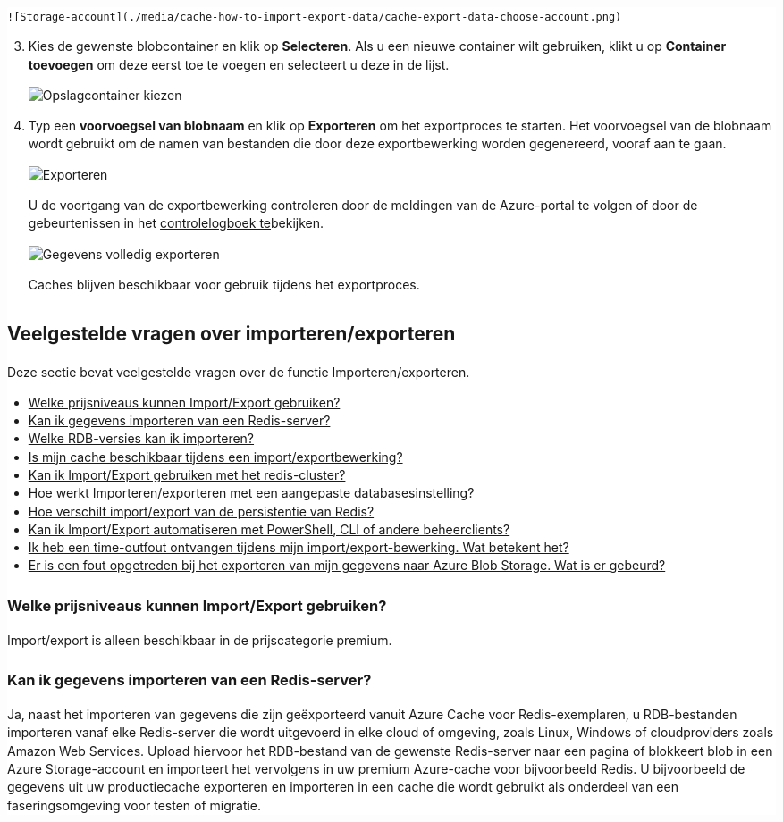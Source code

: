     ![Storage-account](./media/cache-how-to-import-export-data/cache-export-data-choose-account.png)
3. Kies de gewenste blobcontainer en klik op **Selecteren**. Als u een nieuwe container wilt gebruiken, klikt u op **Container toevoegen** om deze eerst toe te voegen en selecteert u deze in de lijst.

    ![Opslagcontainer kiezen](./media/cache-how-to-import-export-data/cache-export-data-container.png)
4. Typ een **voorvoegsel van blobnaam** en klik op **Exporteren** om het exportproces te starten. Het voorvoegsel van de blobnaam wordt gebruikt om de namen van bestanden die door deze exportbewerking worden gegenereerd, vooraf aan te gaan.

    ![Exporteren](./media/cache-how-to-import-export-data/cache-export-data.png)

    U de voortgang van de exportbewerking controleren door de meldingen van de Azure-portal te volgen of door de gebeurtenissen in het [controlelogboek te](../azure-resource-manager/management/view-activity-logs.md)bekijken.

    ![Gegevens volledig exporteren](./media/cache-how-to-import-export-data/cache-export-data-export-complete.png)

    Caches blijven beschikbaar voor gebruik tijdens het exportproces.

## <a name="importexport-faq"></a>Veelgestelde vragen over importeren/exporteren
Deze sectie bevat veelgestelde vragen over de functie Importeren/exporteren.

* [Welke prijsniveaus kunnen Import/Export gebruiken?](#what-pricing-tiers-can-use-importexport)
* [Kan ik gegevens importeren van een Redis-server?](#can-i-import-data-from-any-redis-server)
* [Welke RDB-versies kan ik importeren?](#what-rdb-versions-can-i-import)
* [Is mijn cache beschikbaar tijdens een import/exportbewerking?](#is-my-cache-available-during-an-importexport-operation)
* [Kan ik Import/Export gebruiken met het redis-cluster?](#can-i-use-importexport-with-redis-cluster)
* [Hoe werkt Importeren/exporteren met een aangepaste databasesinstelling?](#how-does-importexport-work-with-a-custom-databases-setting)
* [Hoe verschilt import/export van de persistentie van Redis?](#how-is-importexport-different-from-redis-persistence)
* [Kan ik Import/Export automatiseren met PowerShell, CLI of andere beheerclients?](#can-i-automate-importexport-using-powershell-cli-or-other-management-clients)
* [Ik heb een time-outfout ontvangen tijdens mijn import/export-bewerking. Wat betekent het?](#i-received-a-timeout-error-during-my-importexport-operation-what-does-it-mean)
* [Er is een fout opgetreden bij het exporteren van mijn gegevens naar Azure Blob Storage. Wat is er gebeurd?](#i-got-an-error-when-exporting-my-data-to-azure-blob-storage-what-happened)

### <a name="what-pricing-tiers-can-use-importexport"></a>Welke prijsniveaus kunnen Import/Export gebruiken?
Import/export is alleen beschikbaar in de prijscategorie premium.

### <a name="can-i-import-data-from-any-redis-server"></a>Kan ik gegevens importeren van een Redis-server?
Ja, naast het importeren van gegevens die zijn geëxporteerd vanuit Azure Cache voor Redis-exemplaren, u RDB-bestanden importeren vanaf elke Redis-server die wordt uitgevoerd in elke cloud of omgeving, zoals Linux, Windows of cloudproviders zoals Amazon Web Services. Upload hiervoor het RDB-bestand van de gewenste Redis-server naar een pagina of blokkeert blob in een Azure Storage-account en importeert het vervolgens in uw premium Azure-cache voor bijvoorbeeld Redis. U bijvoorbeeld de gegevens uit uw productiecache exporteren en importeren in een cache die wordt gebruikt als onderdeel van een faseringsomgeving voor testen of migratie.

